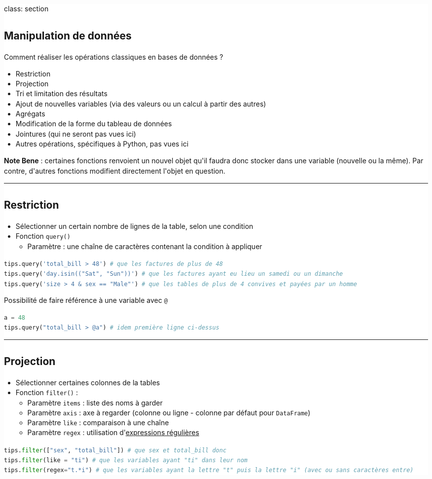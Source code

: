 class: section

## Manipulation de données

Comment réaliser les opérations classiques en bases de données ? 

- Restriction
- Projection
- Tri et limitation des résultats
- Ajout de nouvelles variables (via des valeurs ou un calcul à partir des autres)
- Agrégats
- Modification de la forme du tableau de données
- Jointures (qui ne seront pas vues ici)
- Autres opérations, spécifiques à Python, pas vues ici

**Note Bene** : certaines fonctions renvoient un nouvel objet qu'il faudra donc stocker dans une variable (nouvelle ou la même). Par contre, d'autres fonctions modifient directement l'objet en question.


---
## Restriction

- Sélectionner un certain nombre de lignes de la table, selon une condition 
- Fonction `query()`
    - Paramètre : une chaîne de caractères contenant la condition à appliquer

```python
tips.query('total_bill > 48') # que les factures de plus de 48
tips.query('day.isin(("Sat", "Sun"))') # que les factures ayant eu lieu un samedi ou un dimanche
tips.query('size > 4 & sex == "Male"') # que les tables de plus de 4 convives et payées par un homme
```

Possibilité de faire référence à une variable avec `@`

```python
a = 48
tips.query("total_bill > @a") # idem première ligne ci-dessus
```

---
## Projection

- Sélectionner certaines colonnes de la tables
- Fonction `filter()` : 
    - Paramètre `items` : liste des noms à garder
    - Paramètre `axis` : axe à regarder (colonne ou ligne - colonne par défaut pour `DataFrame`)
    - Paramètre `like` : comparaison à une chaîne
    - Paramètre `regex` : utilisation d'[expressions régulières](https://fr.wikipedia.org/wiki/Expression_régulière)

```python
tips.filter(["sex", "total_bill"]) # que sex et total_bill donc
tips.filter(like = "ti") # que les variables ayant "ti" dans leur nom
tips.filter(regex="t.*i") # que les variables ayant la lettre "t" puis la lettre "i" (avec ou sans caractères entre)
```
